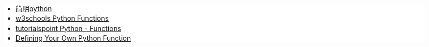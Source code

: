  - [简明python](https://woodpecker.org.cn/abyteofpython_cn/chinese/ch07s07.html)
 - [w3schools Python Functions](https://www.w3schools.com/python/python_functions.asp)
 - [tutorialspoint Python - Functions](https://www.tutorialspoint.com/python/python_functions.htm)
 - [Defining Your Own Python Function](https://realpython.com/defining-your-own-python-function/)
